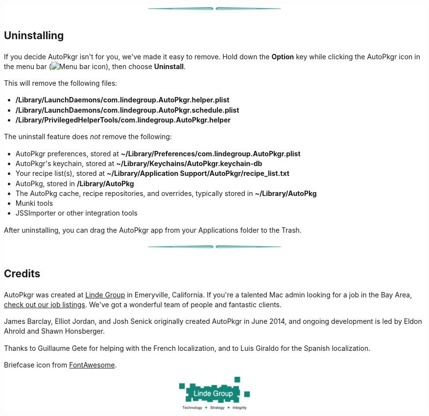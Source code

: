 ![divider](doc-images/divider.png)

## Uninstalling

If you decide AutoPkgr isn't for you, we've made it easy to remove. Hold down the __Option__ key while clicking the AutoPkgr icon in the menu bar (![Menu bar icon](doc-images/menulet.png)), then choose __Uninstall__.

This will remove the following files:

- __/Library/LaunchDaemons/com.lindegroup.AutoPkgr.helper.plist__
- __/Library/LaunchDaemons/com.lindegroup.AutoPkgr.schedule.plist__
- __/Library/PrivilegedHelperTools/com.lindegroup.AutoPkgr.helper__

The uninstall feature does _not_ remove the following:

- AutoPkgr preferences, stored at __~/Library/Preferences/com.lindegroup.AutoPkgr.plist__
- AutoPkgr's keychain, stored at __~/Library/Keychains/AutoPkgr.keychain-db__
- Your recipe list(s), stored at __~/Library/Application Support/AutoPkgr/recipe_list.txt__
- AutoPkg, stored in __/Library/AutoPkg__
- The AutoPkg cache, recipe repositories, and overrides, typically stored in __~/Library/AutoPkg__
- Munki tools
- JSSImporter or other integration tools

After uninstalling, you can drag the AutoPkgr app from your Applications folder to the Trash.

![divider](doc-images/divider.png)

## Credits

AutoPkgr was created at [Linde Group](http://www.lindegroup.com) in Emeryville, California. If you're a talented Mac admin looking for a job in the Bay Area, [check out our job listings](http://www.lindegroup.com/careers/). We've got a wonderful team of people and fantastic clients.

James Barclay, Elliot Jordan, and Josh Senick originally created AutoPkgr in June 2014, and ongoing development is led by Eldon Ahrold and Shawn Honsberger.

Thanks to Guillaume Gete for helping with the French localization, and to Luis Giraldo for the Spanish localization.

Briefcase icon from [FontAwesome](http://fontawesome.io/).

[![Linde Group](doc-images/linde_logo.png)](http://www.lindegroup.com/)
